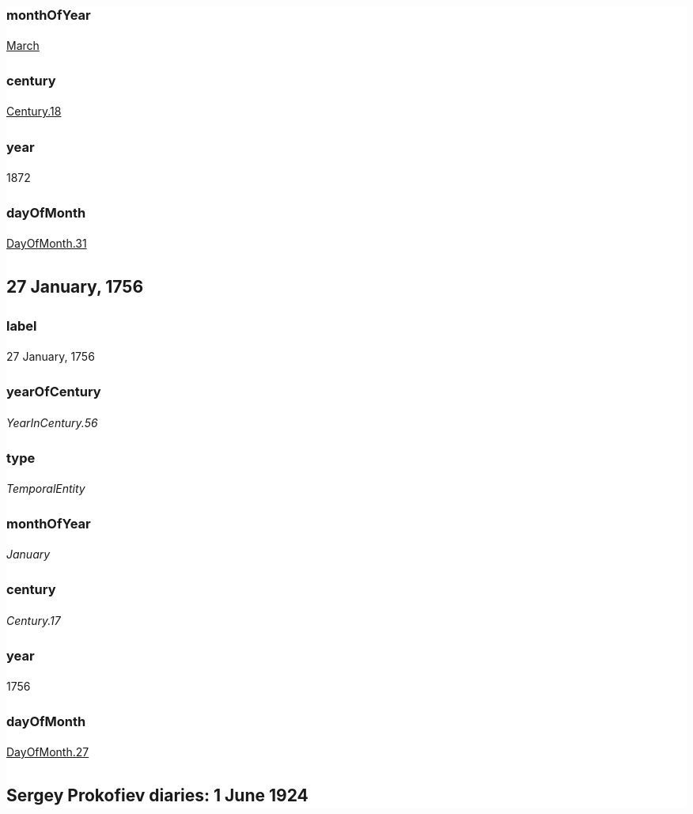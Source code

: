 ### monthOfYear


[March](#March)

### century


[Century.18](#Century.18)

### year


1872

### dayOfMonth


[DayOfMonth.31](#DayOfMonth.31)

## 27 January, 1756

### label


27 January, 1756

### yearOfCentury


*YearInCentury.56*

### type


*TemporalEntity*

### monthOfYear


*January*

### century


*Century.17*

### year


1756

### dayOfMonth


[DayOfMonth.27](#DayOfMonth.27)

## Sergey Prokofiev diaries: 1 June 1924

